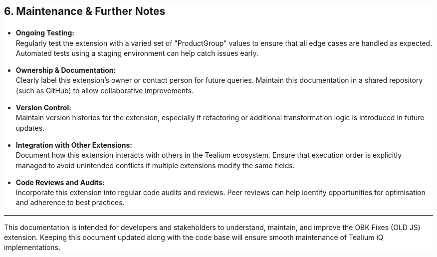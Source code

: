 
## 6. Maintenance & Further Notes

- **Ongoing Testing:**  
  Regularly test the extension with a varied set of "ProductGroup" values to ensure that all edge cases are handled as expected. Automated tests using a staging environment can help catch issues early.

- **Ownership & Documentation:**  
  Clearly label this extension’s owner or contact person for future queries. Maintain this documentation in a shared repository (such as GitHub) to allow collaborative improvements.

- **Version Control:**  
  Maintain version histories for the extension, especially if refactoring or additional transformation logic is introduced in future updates.

- **Integration with Other Extensions:**  
  Document how this extension interacts with others in the Tealium ecosystem. Ensure that execution order is explicitly managed to avoid unintended conflicts if multiple extensions modify the same fields.

- **Code Reviews and Audits:**  
  Incorporate this extension into regular code audits and reviews. Peer reviews can help identify opportunities for optimisation and adherence to best practices.

---

This documentation is intended for developers and stakeholders to understand, maintain, and improve the OBK Fixes (OLD JS) extension. Keeping this document updated along with the code base will ensure smooth maintenance of Tealium iQ implementations.